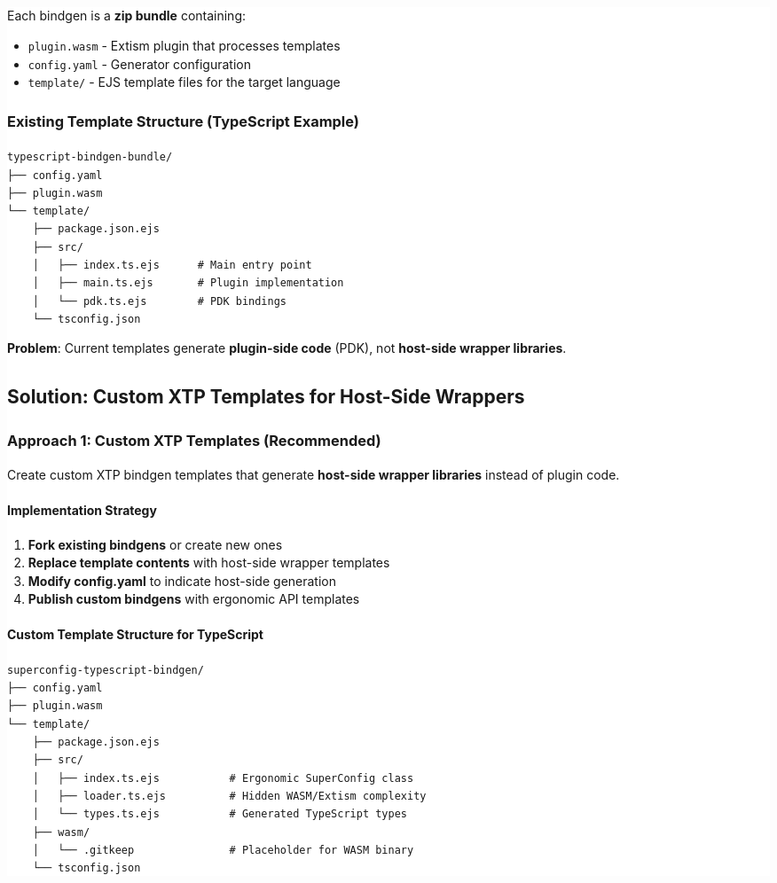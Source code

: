 Each bindgen is a **zip bundle** containing:
- `plugin.wasm` - Extism plugin that processes templates
- `config.yaml` - Generator configuration  
- `template/` - EJS template files for the target language

### Existing Template Structure (TypeScript Example)
```
typescript-bindgen-bundle/
├── config.yaml
├── plugin.wasm
└── template/
    ├── package.json.ejs
    ├── src/
    │   ├── index.ts.ejs      # Main entry point
    │   ├── main.ts.ejs       # Plugin implementation  
    │   └── pdk.ts.ejs        # PDK bindings
    └── tsconfig.json
```

**Problem**: Current templates generate **plugin-side code** (PDK), not **host-side wrapper libraries**.

## Solution: Custom XTP Templates for Host-Side Wrappers

### Approach 1: Custom XTP Templates (Recommended)

Create custom XTP bindgen templates that generate **host-side wrapper libraries** instead of plugin code.

#### Implementation Strategy

1. **Fork existing bindgens** or create new ones
2. **Replace template contents** with host-side wrapper templates
3. **Modify config.yaml** to indicate host-side generation
4. **Publish custom bindgens** with ergonomic API templates

#### Custom Template Structure for TypeScript

```
superconfig-typescript-bindgen/
├── config.yaml
├── plugin.wasm
└── template/
    ├── package.json.ejs
    ├── src/
    │   ├── index.ts.ejs           # Ergonomic SuperConfig class
    │   ├── loader.ts.ejs          # Hidden WASM/Extism complexity
    │   └── types.ts.ejs           # Generated TypeScript types
    ├── wasm/
    │   └── .gitkeep               # Placeholder for WASM binary
    └── tsconfig.json
```
